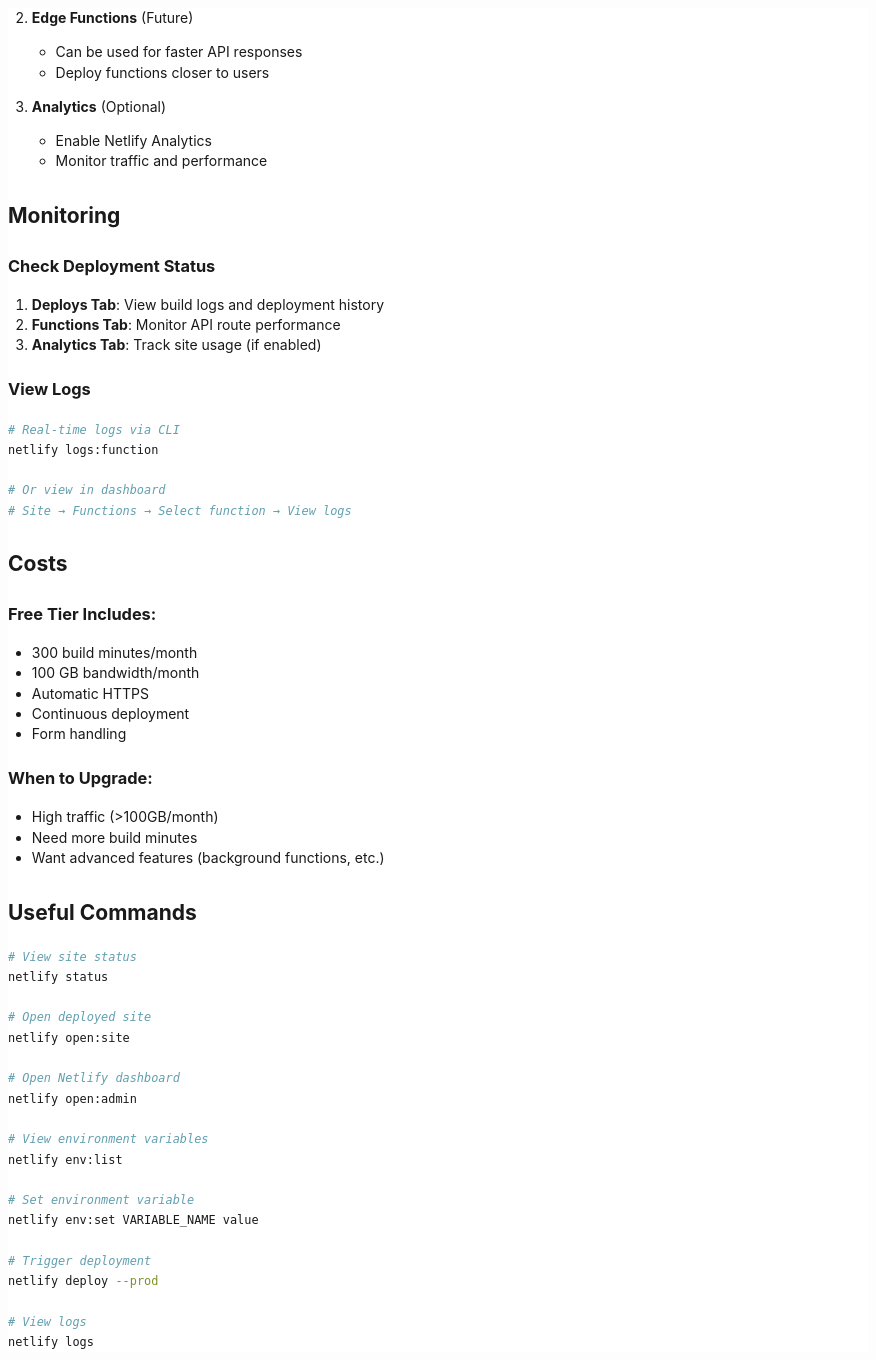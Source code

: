 2. **Edge Functions** (Future)
   - Can be used for faster API responses
   - Deploy functions closer to users

3. **Analytics** (Optional)
   - Enable Netlify Analytics
   - Monitor traffic and performance

## Monitoring

### Check Deployment Status

1. **Deploys Tab**: View build logs and deployment history
2. **Functions Tab**: Monitor API route performance
3. **Analytics Tab**: Track site usage (if enabled)

### View Logs

```bash
# Real-time logs via CLI
netlify logs:function

# Or view in dashboard
# Site → Functions → Select function → View logs
```

## Costs

### Free Tier Includes:
- 300 build minutes/month
- 100 GB bandwidth/month
- Automatic HTTPS
- Continuous deployment
- Form handling

### When to Upgrade:
- High traffic (>100GB/month)
- Need more build minutes
- Want advanced features (background functions, etc.)

## Useful Commands

```bash
# View site status
netlify status

# Open deployed site
netlify open:site

# Open Netlify dashboard
netlify open:admin

# View environment variables
netlify env:list

# Set environment variable
netlify env:set VARIABLE_NAME value

# Trigger deployment
netlify deploy --prod

# View logs
netlify logs
```